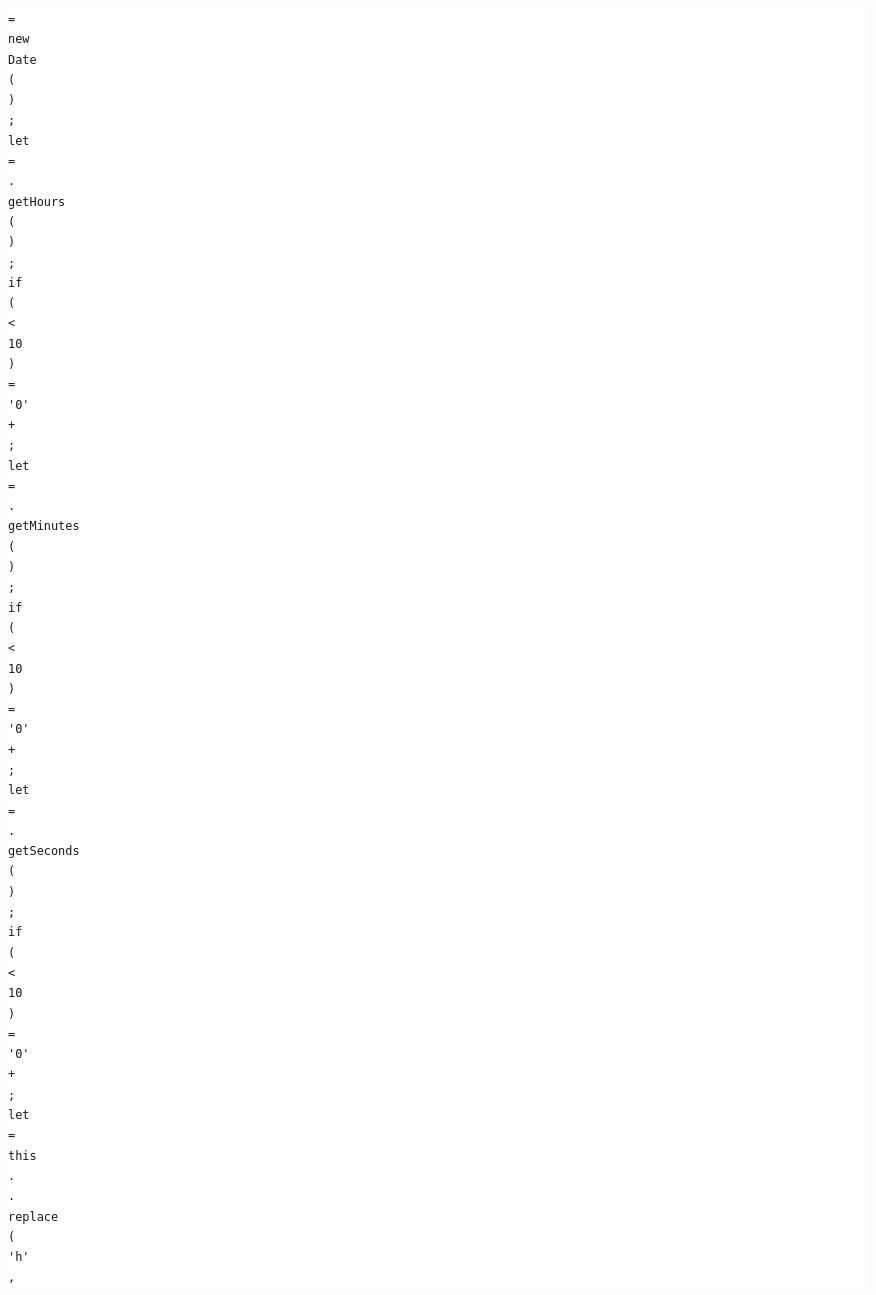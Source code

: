 ```
=
new
Date
(
)
;
let
=
.
getHours
(
)
;
if
(
<
10
)
=
'0'
+
;
let
=
.
getMinutes
(
)
;
if
(
<
10
)
=
'0'
+
;
let
=
.
getSeconds
(
)
;
if
(
<
10
)
=
'0'
+
;
let
=
this
.
.
replace
(
'h'
,
```
